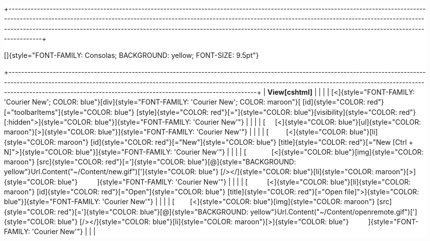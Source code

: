 +--------------------------------------------------------------------------------------------------------------------------------------------------------------------------------------------------------------------------------------------------------------------------------------------------------------------------------------------------------------------------------------------------------------------------+

[]{style="FONT-FAMILY: Consolas; BACKGROUND: yellow; FONT-SIZE: 9.5pt"} 

+---------------------------------------------------------------------------------------------------------------------------------------------------------------------------------------------------------------------------------------------------------------------------------------------------------------------------------------------------------+
| **View\[cshtml\]**                                                                                                                                                                                                                                                                                                                                      |
|                                                                                                                                                                                                                                                                                                                                                         |
| [\<]{style="FONT-FAMILY: 'Courier New'; COLOR: blue"}[div]{style="FONT-FAMILY: 'Courier New'; COLOR: maroon"}[ [id]{style="COLOR: red"}[=\"toolbarItems\"]{style="COLOR: blue"} [style]{style="COLOR: red"}[=\"]{style="COLOR: blue"}[visibility]{style="COLOR: red"}[:hidden\"\>]{style="COLOR: blue"}]{style="FONT-FAMILY: 'Courier New'"}            |
|                                                                                                                                                                                                                                                                                                                                                         |
| [     [\<]{style="COLOR: blue"}[ul]{style="COLOR: maroon"}[\>]{style="COLOR: blue"}]{style="FONT-FAMILY: 'Courier New'"}                                                                                                                                                                                                                                |
|                                                                                                                                                                                                                                                                                                                                                         |
| [         [\<]{style="COLOR: blue"}[li]{style="COLOR: maroon"} [id]{style="COLOR: red"}[=\"New\"]{style="COLOR: blue"} [title]{style="COLOR: red"}[=\"New \[Ctrl + N\]\"\>]{style="COLOR: blue"}]{style="FONT-FAMILY: 'Courier New'"}                                                                                                                   |
|                                                                                                                                                                                                                                                                                                                                                         |
| [             [\<]{style="COLOR: blue"}[img]{style="COLOR: maroon"} [src]{style="COLOR: red"}[=\']{style="COLOR: blue"}[@]{style="BACKGROUND: yellow"}Url.Content(\"\~/Content/new.gif\")[\']{style="COLOR: blue"} [/\>\</]{style="COLOR: blue"}[li]{style="COLOR: maroon"}[\>]{style="COLOR: blue"}          ]{style="FONT-FAMILY: 'Courier New'"}     |
|                                                                                                                                                                                                                                                                                                                                                         |
| [          [\<]{style="COLOR: blue"}[li]{style="COLOR: maroon"} [id]{style="COLOR: red"}[=\"Open\"]{style="COLOR: blue"} [title]{style="COLOR: red"}[=\"Open file\]\"\>]{style="COLOR: blue"}]{style="FONT-FAMILY: 'Courier New'"}                                                                                                                      |
|                                                                                                                                                                                                                                                                                                                                                         |
| [        [\<]{style="COLOR: blue"}[img]{style="COLOR: maroon"} [src]{style="COLOR: red"}[=\']{style="COLOR: blue"}[@]{style="BACKGROUND: yellow"}Url.Content(\"\~/Content/openremote.gif\")[\']{style="COLOR: blue"} [/\>\</]{style="COLOR: blue"}[li]{style="COLOR: maroon"}[\>]{style="COLOR: blue"}          ]{style="FONT-FAMILY: 'Courier New'"}   |
|                                                                                                                                                                                                                                                                                                                                                         |